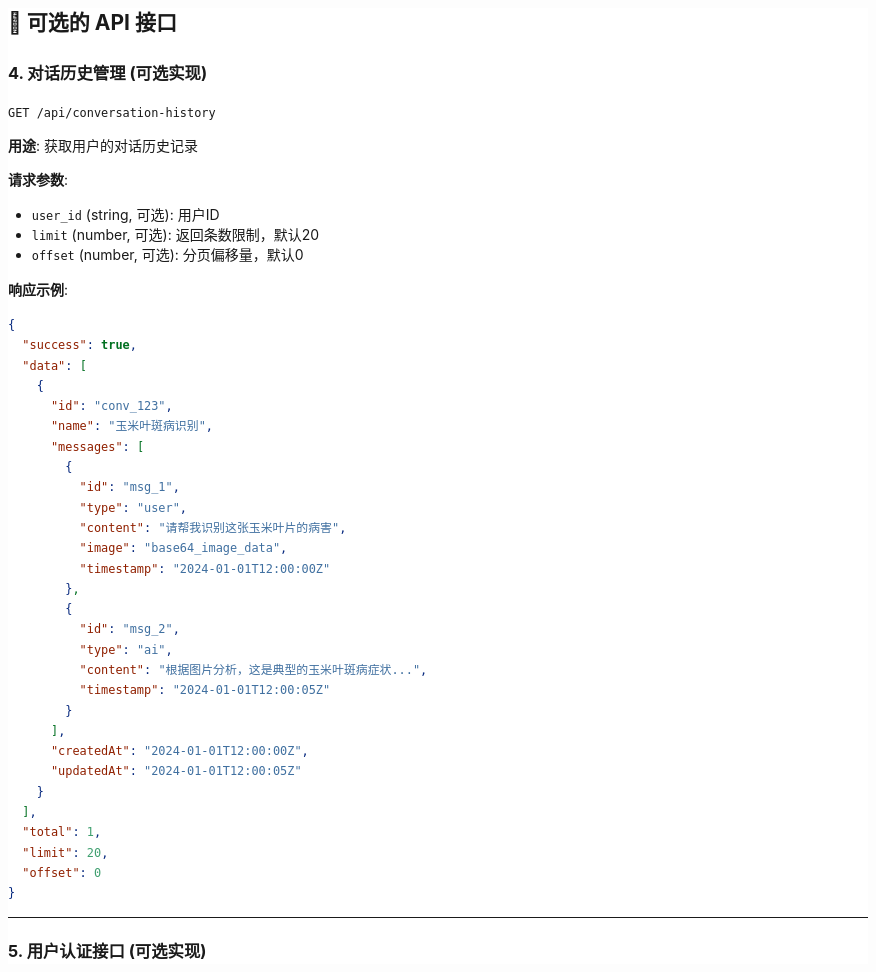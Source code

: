 
## 🔧 可选的 API 接口

### 4. 对话历史管理 (可选实现)

```http
GET /api/conversation-history
```

**用途**: 获取用户的对话历史记录

**请求参数**:
- `user_id` (string, 可选): 用户ID
- `limit` (number, 可选): 返回条数限制，默认20
- `offset` (number, 可选): 分页偏移量，默认0

**响应示例**:
```json
{
  "success": true,
  "data": [
    {
      "id": "conv_123",
      "name": "玉米叶斑病识别",
      "messages": [
        {
          "id": "msg_1",
          "type": "user",
          "content": "请帮我识别这张玉米叶片的病害",
          "image": "base64_image_data",
          "timestamp": "2024-01-01T12:00:00Z"
        },
        {
          "id": "msg_2", 
          "type": "ai",
          "content": "根据图片分析，这是典型的玉米叶斑病症状...",
          "timestamp": "2024-01-01T12:00:05Z"
        }
      ],
      "createdAt": "2024-01-01T12:00:00Z",
      "updatedAt": "2024-01-01T12:00:05Z"
    }
  ],
  "total": 1,
  "limit": 20,
  "offset": 0
}
```

---

### 5. 用户认证接口 (可选实现)

